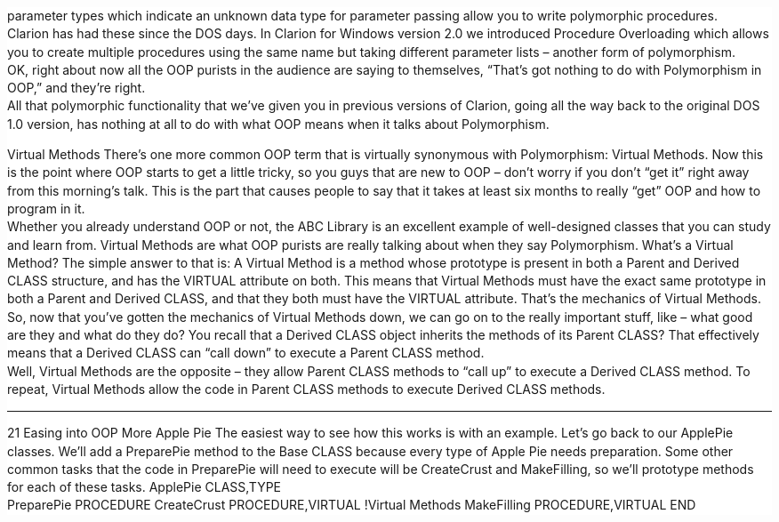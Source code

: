 parameter types which indicate an unknown data type for parameter passing allow you to write polymorphic procedures.  
Clarion has had these since the DOS days. 
In Clarion for Windows version 2.0 we introduced Procedure Overloading which allows you to create multiple procedures 
using the same name but taking different parameter lists – another form of polymorphism.  
OK, right about now all the OOP purists in the audience are saying to themselves, “That’s got nothing to do with 
Polymorphism in OOP,” and they’re right.  
All that polymorphic functionality that we’ve given you in previous versions of Clarion, going all the way back to the original 
DOS 1.0 version, has nothing at all to do with what OOP means when it talks about Polymorphism. 
 
Virtual Methods 
There’s one more common OOP term that is virtually synonymous with Polymorphism: Virtual Methods. 
Now this is the point where OOP starts to get a little tricky, so you guys that are new to OOP – don’t worry if you don’t “get 
it” right away from this morning’s talk. This is the part that causes people to say that it takes at least six months to really 
“get” OOP and how to program in it.  
Whether you already understand OOP or not, the ABC Library is an excellent example of well-designed classes that you 
can study and learn from. 
Virtual Methods are what OOP purists are really talking about when they say Polymorphism. What’s a Virtual Method? 
The simple answer to that is: A Virtual Method is a method whose prototype is present in both a Parent and Derived 
CLASS structure, and has the VIRTUAL attribute on both. 
This means that Virtual Methods must have the exact same prototype in both a Parent and Derived CLASS, and that they 
both must have the VIRTUAL attribute. That’s the mechanics of Virtual Methods. 
So, now that you’ve gotten the mechanics of Virtual Methods down, we can go on to the really important stuff, like – what 
good are they and what do they do? 
You recall that a Derived CLASS object inherits the methods of its Parent CLASS? That effectively means that a Derived 
CLASS can “call down” to execute a Parent CLASS method.  
Well, Virtual Methods are the opposite – they allow Parent CLASS methods to “call up” to execute a Derived CLASS 
method. 
To repeat, Virtual Methods allow the code in Parent CLASS methods to execute Derived CLASS methods. 


---

21 
Easing into OOP 
More Apple Pie 
The easiest way to see how this works is with an example. Let’s go back to our ApplePie classes. We’ll add a PreparePie 
method to the Base CLASS because every type of Apple Pie needs preparation. Some other common tasks that the code 
in PreparePie will need to execute will be CreateCrust and MakeFilling, so we’ll prototype methods for each of these 
tasks. 
ApplePie   CLASS,TYPE    
PreparePie     PROCEDURE 
CreateCrust    PROCEDURE,VIRTUAL   !Virtual Methods 
MakeFilling    PROCEDURE,VIRTUAL 
           END 
 